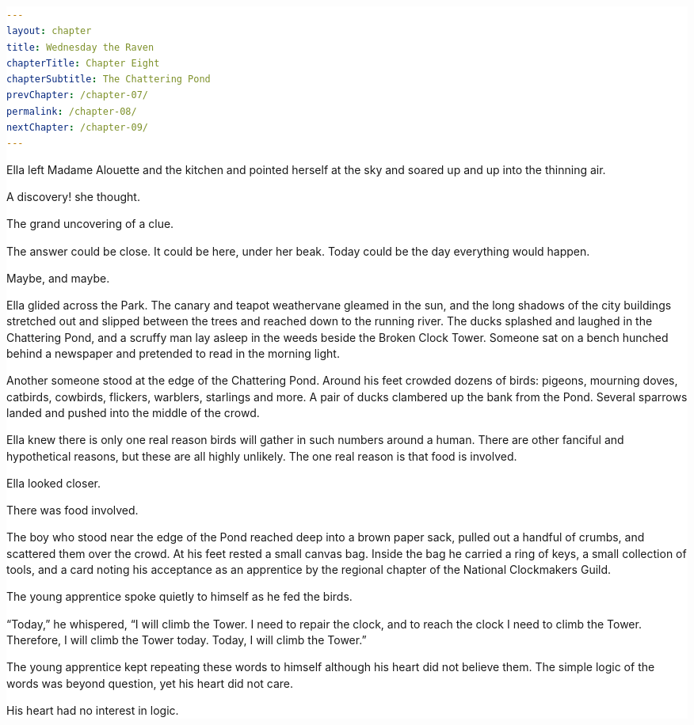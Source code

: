 ```yaml
---
layout: chapter
title: Wednesday the Raven
chapterTitle: Chapter Eight
chapterSubtitle: The Chattering Pond
prevChapter: /chapter-07/
permalink: /chapter-08/
nextChapter: /chapter-09/
---
```


Ella left Madame Alouette and the kitchen and pointed herself at the sky and soared up and up into the thinning air.

A discovery! she thought.

The grand uncovering of a clue.

The answer could be close. It could be here, under her beak. Today could be the day everything would happen.

Maybe, and maybe.

Ella glided across the Park. The canary and teapot weathervane gleamed in the sun, and the long shadows of the city buildings stretched out and slipped between the trees and reached down to the running river. The ducks splashed and laughed in the Chattering Pond, and a scruffy man lay asleep in the weeds beside the Broken Clock Tower. Someone sat on a bench hunched behind a newspaper and pretended to read in the morning light.

Another someone stood at the edge of the Chattering Pond. Around his feet crowded dozens of birds: pigeons, mourning doves, catbirds, cowbirds, flickers, warblers, starlings and more. A pair of ducks clambered up the bank from the Pond. Several sparrows landed and pushed into the middle of the crowd.

Ella knew there is only one real reason birds will gather in such numbers around a human. There are other fanciful and hypothetical reasons, but these are all highly unlikely. The one real reason is that food is involved.

Ella looked closer.

There was food involved.

The boy who stood near the edge of the Pond reached deep into a brown paper sack, pulled out a handful of crumbs, and scattered them over the crowd. At his feet rested a small canvas bag. Inside the bag he carried a ring of keys, a small collection of tools, and a card noting his acceptance as an apprentice by the regional chapter of the National Clockmakers Guild.

The young apprentice spoke quietly to himself as he fed the birds.

“Today,” he whispered, “I will climb the Tower. I need to repair the clock, and to reach the clock I need to climb the Tower. Therefore, I will climb the Tower today. Today, I will climb the Tower.”

The young apprentice kept repeating these words to himself although his heart did not believe them. The simple logic of the words was beyond question, yet his heart did not care.

His heart had no interest in logic.
